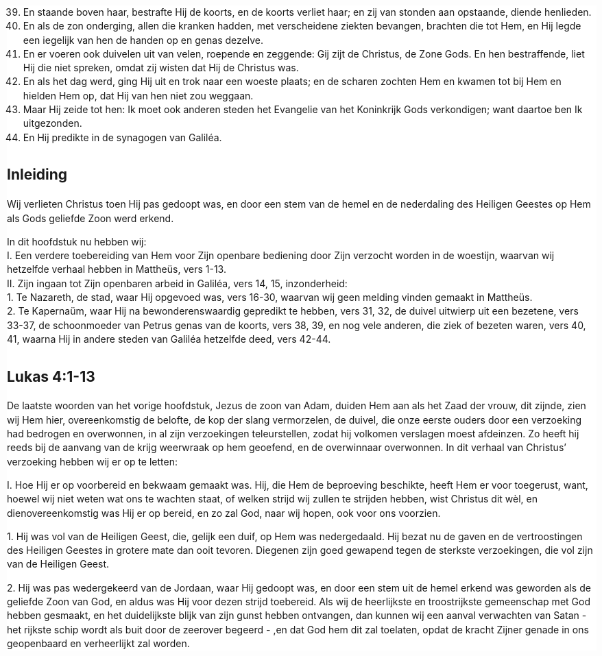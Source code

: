 39. En staande boven haar, bestrafte Hij de koorts, en de koorts verliet haar; en zij van stonden aan opstaande, diende henlieden.
40. En als de zon onderging, allen die kranken hadden, met verscheidene ziekten bevangen, brachten die tot Hem, en Hij legde een iegelijk van hen de handen op en genas dezelve.
41. En er voeren ook duivelen uit van velen, roepende en zeggende: Gij zijt de Christus, de Zone Gods. En hen bestraffende, liet Hij die niet spreken, omdat zij wisten dat Hij de Christus was.
42. En als het dag werd, ging Hij uit en trok naar een woeste plaats; en de scharen zochten Hem en kwamen tot bij Hem en hielden Hem op, dat Hij van hen niet zou weggaan.
43. Maar Hij zeide tot hen: Ik moet ook anderen steden het Evangelie van het Koninkrijk Gods verkondigen; want daartoe ben Ik uitgezonden.
44. En Hij predikte in de synagogen van Galiléa.

## Inleiding

Wij verlieten Christus toen Hij pas gedoopt was, en door een stem van de hemel en de nederdaling des Heiligen Geestes op Hem als Gods geliefde Zoon werd erkend. 

In dit hoofdstuk nu hebben wij:  
I. Een verdere toebereiding van Hem voor Zijn openbare bediening door Zijn verzocht worden in de woestijn, waarvan wij hetzelfde verhaal hebben in Mattheüs, vers 1-13.   
II. Zijn ingaan tot Zijn openbaren arbeid in Galiléa, vers 14, 15, inzonderheid:  
1\. Te Nazareth, de stad, waar Hij opgevoed was, vers 16-30, waarvan wij geen melding vinden gemaakt in Mattheüs.  
2\. Te Kapernaüm, waar Hij na bewonderenswaardig gepredikt te hebben, vers 31, 32, de duivel uitwierp uit een bezetene, vers 33-37, de schoonmoeder van Petrus genas van de koorts, vers 38, 39, en nog vele anderen, die ziek of bezeten waren, vers 40, 41, waarna Hij in andere steden van Galiléa hetzelfde deed, vers 42-44.  

## Lukas 4:1-13 

De laatste woorden van het vorige hoofdstuk, Jezus de zoon van Adam, duiden Hem aan als het Zaad der vrouw, dit zijnde, zien wij Hem hier, overeenkomstig de belofte, de kop der slang vermorzelen, de duivel, die onze eerste ouders door een verzoeking had bedrogen en overwonnen, in al zijn verzoekingen teleurstellen, zodat hij volkomen verslagen moest afdeinzen. Zo heeft hij reeds bij de aanvang van de krijg weerwraak op hem geoefend, en de overwinnaar overwonnen. In dit verhaal van Christus’ verzoeking hebben wij er op te letten: 

I. Hoe Hij er op voorbereid en bekwaam gemaakt was. Hij, die Hem de beproeving beschikte, heeft Hem er voor toegerust, want, hoewel wij niet weten wat ons te wachten staat, of welken strijd wij zullen te strijden hebben, wist Christus dit wèl, en dienovereenkomstig was Hij er op bereid, en zo zal God, naar wij hopen, ook voor ons voorzien. 

1\. Hij was vol van de Heiligen Geest, die, gelijk een duif, op Hem was nedergedaald. Hij bezat nu de gaven en de vertroostingen des Heiligen Geestes in grotere mate dan ooit tevoren. Diegenen zijn goed gewapend tegen de sterkste verzoekingen, die vol zijn van de Heiligen Geest.

2\. Hij was pas wedergekeerd van de Jordaan, waar Hij gedoopt was, en door een stem uit de hemel erkend was geworden als de geliefde Zoon van God, en aldus was Hij voor dezen strijd toebereid. Als wij de heerlijkste en troostrijkste gemeenschap met God hebben gesmaakt, en het duidelijkste blijk van zijn gunst hebben ontvangen, dan kunnen wij een aanval verwachten van Satan - het rijkste schip wordt als buit door de zeerover begeerd - ,en dat God hem dit zal toelaten, opdat de kracht Zijner genade in ons geopenbaard en verheerlijkt zal worden. 
